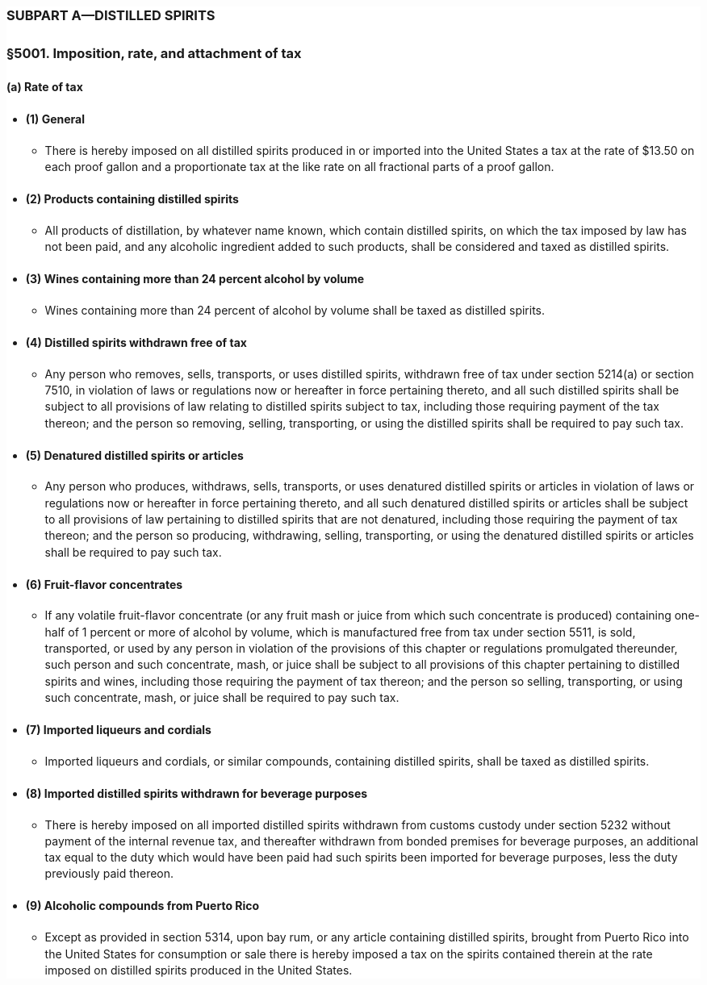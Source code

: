 ### SUBPART A—DISTILLED SPIRITS

### §5001. Imposition, rate, and attachment of tax
#### (a) Rate of tax
* #### (1) General
  * There is hereby imposed on all distilled spirits produced in or imported into the United States a tax at the rate of $13.50 on each proof gallon and a proportionate tax at the like rate on all fractional parts of a proof gallon.

* #### (2) Products containing distilled spirits
  * All products of distillation, by whatever name known, which contain distilled spirits, on which the tax imposed by law has not been paid, and any alcoholic ingredient added to such products, shall be considered and taxed as distilled spirits.

* #### (3) Wines containing more than 24 percent alcohol by volume
  * Wines containing more than 24 percent of alcohol by volume shall be taxed as distilled spirits.

* #### (4) Distilled spirits withdrawn free of tax
  * Any person who removes, sells, transports, or uses distilled spirits, withdrawn free of tax under section 5214(a) or section 7510, in violation of laws or regulations now or hereafter in force pertaining thereto, and all such distilled spirits shall be subject to all provisions of law relating to distilled spirits subject to tax, including those requiring payment of the tax thereon; and the person so removing, selling, transporting, or using the distilled spirits shall be required to pay such tax.

* #### (5) Denatured distilled spirits or articles
  * Any person who produces, withdraws, sells, transports, or uses denatured distilled spirits or articles in violation of laws or regulations now or hereafter in force pertaining thereto, and all such denatured distilled spirits or articles shall be subject to all provisions of law pertaining to distilled spirits that are not denatured, including those requiring the payment of tax thereon; and the person so producing, withdrawing, selling, transporting, or using the denatured distilled spirits or articles shall be required to pay such tax.

* #### (6) Fruit-flavor concentrates
  * If any volatile fruit-flavor concentrate (or any fruit mash or juice from which such concentrate is produced) containing one-half of 1 percent or more of alcohol by volume, which is manufactured free from tax under section 5511, is sold, transported, or used by any person in violation of the provisions of this chapter or regulations promulgated thereunder, such person and such concentrate, mash, or juice shall be subject to all provisions of this chapter pertaining to distilled spirits and wines, including those requiring the payment of tax thereon; and the person so selling, transporting, or using such concentrate, mash, or juice shall be required to pay such tax.

* #### (7) Imported liqueurs and cordials
  * Imported liqueurs and cordials, or similar compounds, containing distilled spirits, shall be taxed as distilled spirits.

* #### (8) Imported distilled spirits withdrawn for beverage purposes
  * There is hereby imposed on all imported distilled spirits withdrawn from customs custody under section 5232 without payment of the internal revenue tax, and thereafter withdrawn from bonded premises for beverage purposes, an additional tax equal to the duty which would have been paid had such spirits been imported for beverage purposes, less the duty previously paid thereon.

* #### (9) Alcoholic compounds from Puerto Rico
  * Except as provided in section 5314, upon bay rum, or any article containing distilled spirits, brought from Puerto Rico into the United States for consumption or sale there is hereby imposed a tax on the spirits contained therein at the rate imposed on distilled spirits produced in the United States.
